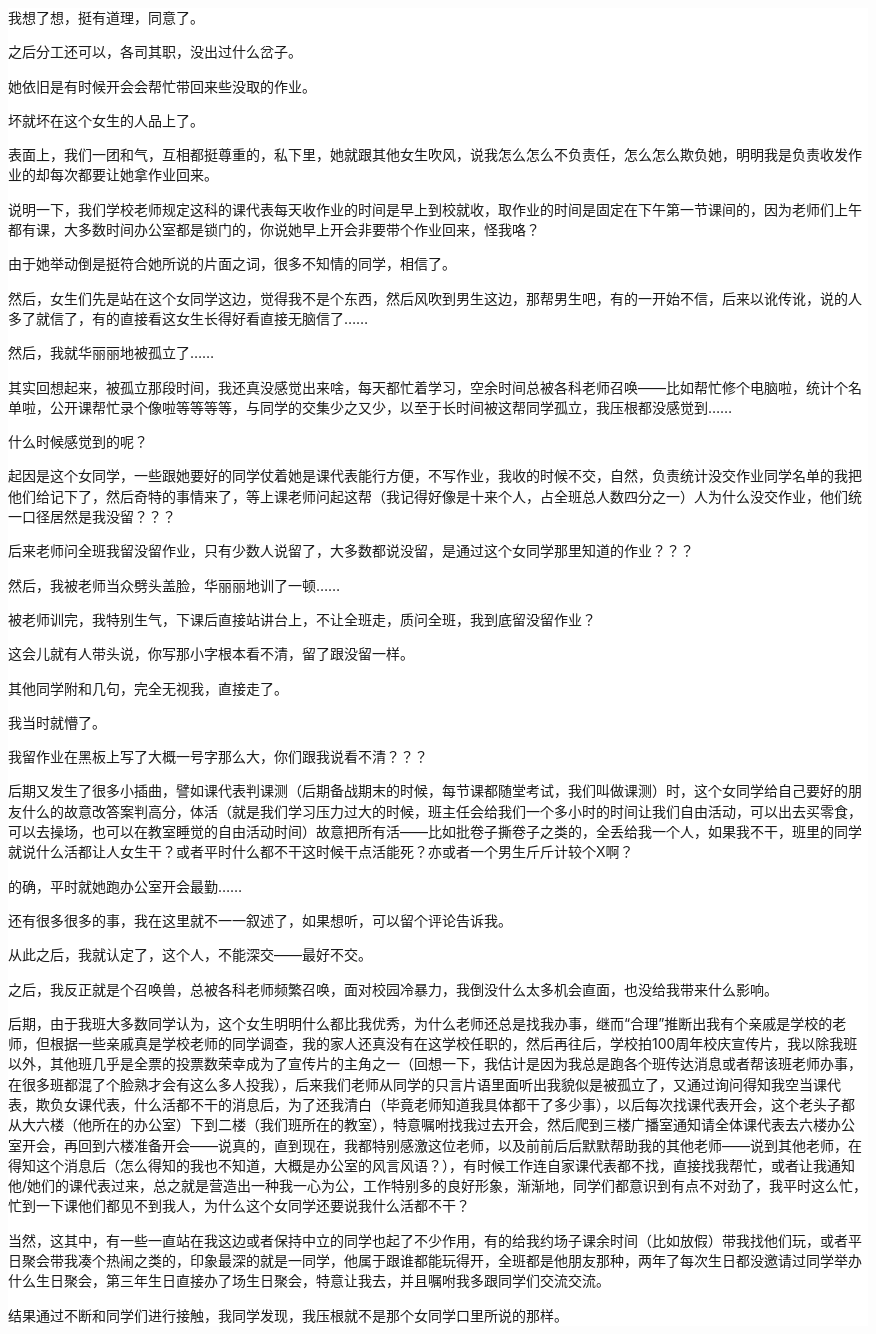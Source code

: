 我想了想，挺有道理，同意了。

之后分工还可以，各司其职，没出过什么岔子。

她依旧是有时候开会会帮忙带回来些没取的作业。

坏就坏在这个女生的人品上了。

表面上，我们一团和气，互相都挺尊重的，私下里，她就跟其他女生吹风，说我怎么怎么不负责任，怎么怎么欺负她，明明我是负责收发作业的却每次都要让她拿作业回来。

说明一下，我们学校老师规定这科的课代表每天收作业的时间是早上到校就收，取作业的时间是固定在下午第一节课间的，因为老师们上午都有课，大多数时间办公室都是锁门的，你说她早上开会非要带个作业回来，怪我咯？

由于她举动倒是挺符合她所说的片面之词，很多不知情的同学，相信了。

然后，女生们先是站在这个女同学这边，觉得我不是个东西，然后风吹到男生这边，那帮男生吧，有的一开始不信，后来以讹传讹，说的人多了就信了，有的直接看这女生长得好看直接无脑信了……

然后，我就华丽丽地被孤立了……

其实回想起来，被孤立那段时间，我还真没感觉出来啥，每天都忙着学习，空余时间总被各科老师召唤——比如帮忙修个电脑啦，统计个名单啦，公开课帮忙录个像啦等等等等，与同学的交集少之又少，以至于长时间被这帮同学孤立，我压根都没感觉到……

什么时候感觉到的呢？

起因是这个女同学，一些跟她要好的同学仗着她是课代表能行方便，不写作业，我收的时候不交，自然，负责统计没交作业同学名单的我把他们给记下了，然后奇特的事情来了，等上课老师问起这帮（我记得好像是十来个人，占全班总人数四分之一）人为什么没交作业，他们统一口径居然是我没留？？？

后来老师问全班我留没留作业，只有少数人说留了，大多数都说没留，是通过这个女同学那里知道的作业？？？

然后，我被老师当众劈头盖脸，华丽丽地训了一顿……

被老师训完，我特别生气，下课后直接站讲台上，不让全班走，质问全班，我到底留没留作业？

这会儿就有人带头说，你写那小字根本看不清，留了跟没留一样。

其他同学附和几句，完全无视我，直接走了。

我当时就懵了。

我留作业在黑板上写了大概一号字那么大，你们跟我说看不清？？？

后期又发生了很多小插曲，譬如课代表判课测（后期备战期末的时候，每节课都随堂考试，我们叫做课测）时，这个女同学给自己要好的朋友什么的故意改答案判高分，体活（就是我们学习压力过大的时候，班主任会给我们一个多小时的时间让我们自由活动，可以出去买零食，可以去操场，也可以在教室睡觉的自由活动时间）故意把所有活——比如批卷子撕卷子之类的，全丢给我一个人，如果我不干，班里的同学就说什么活都让人女生干？或者平时什么都不干这时候干点活能死？亦或者一个男生斤斤计较个X啊？

的确，平时就她跑办公室开会最勤……

还有很多很多的事，我在这里就不一一叙述了，如果想听，可以留个评论告诉我。

从此之后，我就认定了，这个人，不能深交——最好不交。

之后，我反正就是个召唤兽，总被各科老师频繁召唤，面对校园冷暴力，我倒没什么太多机会直面，也没给我带来什么影响。

后期，由于我班大多数同学认为，这个女生明明什么都比我优秀，为什么老师还总是找我办事，继而“合理”推断出我有个亲戚是学校的老师，但根据一些亲戚真是学校老师的同学调查，我的家人还真没有在这学校任职的，然后再往后，学校拍100周年校庆宣传片，我以除我班以外，其他班几乎是全票的投票数荣幸成为了宣传片的主角之一（回想一下，我估计是因为我总是跑各个班传达消息或者帮该班老师办事，在很多班都混了个脸熟才会有这么多人投我），后来我们老师从同学的只言片语里面听出我貌似是被孤立了，又通过询问得知我空当课代表，欺负女课代表，什么活都不干的消息后，为了还我清白（毕竟老师知道我具体都干了多少事），以后每次找课代表开会，这个老头子都从大六楼（他所在的办公室）下到二楼（我们班所在的教室），特意嘱咐找我过去开会，然后爬到三楼广播室通知请全体课代表去六楼办公室开会，再回到六楼准备开会——说真的，直到现在，我都特别感激这位老师，以及前前后后默默帮助我的其他老师——说到其他老师，在得知这个消息后（怎么得知的我也不知道，大概是办公室的风言风语？），有时候工作连自家课代表都不找，直接找我帮忙，或者让我通知他/她们的课代表过来，总之就是营造出一种我一心为公，工作特别多的良好形象，渐渐地，同学们都意识到有点不对劲了，我平时这么忙，忙到一下课他们都见不到我人，为什么这个女同学还要说我什么活都不干？

当然，这其中，有一些一直站在我这边或者保持中立的同学也起了不少作用，有的给我约场子课余时间（比如放假）带我找他们玩，或者平日聚会带我凑个热闹之类的，印象最深的就是一同学，他属于跟谁都能玩得开，全班都是他朋友那种，两年了每次生日都没邀请过同学举办什么生日聚会，第三年生日直接办了场生日聚会，特意让我去，并且嘱咐我多跟同学们交流交流。

结果通过不断和同学们进行接触，我同学发现，我压根就不是那个女同学口里所说的那样。
